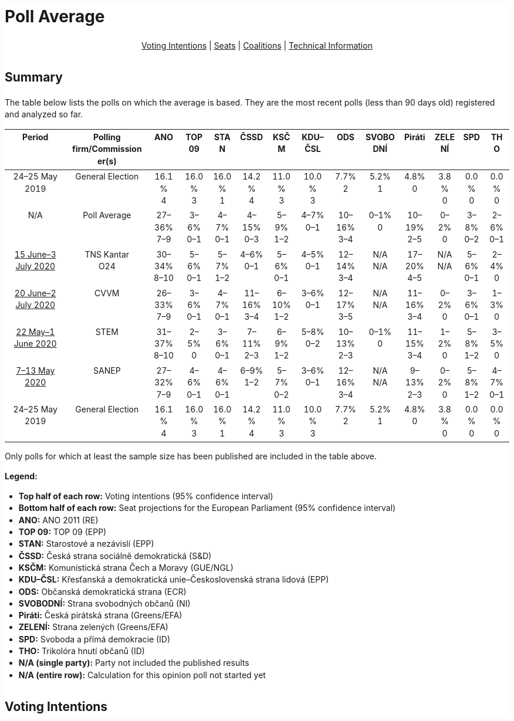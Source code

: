 # Poll Average

<p align="center"><a href="#voting-intentions">Voting Intentions</a> | <a href="#seats">Seats</a> | <a href="#coalitions">Coalitions</a> | <a href="#technical-information">Technical Information</a></p>

## Summary

The table below lists the polls on which the average is based. They are the most recent polls (less than 90 days old) registered and analyzed so far.

| Period     | Polling firm/Commissioner(s) | ANO | TOP 09 | STAN | ČSSD | KSČM | KDU–ČSL | ODS | SVOBODNÍ | Piráti | ZELENÍ | SPD | THO |
|:----------:|:----------------------------:|:--:|:--:|:--:|:--:|:--:|:--:|:--:|:--:|:--:|:--:|:--:|:--:|
| 24–25 May 2019 | General Election | 16.1% <br> 4 | 16.0% <br> 3 | 16.0% <br> 1 | 14.2% <br> 4 | 11.0% <br> 3 | 10.0% <br> 3 | 7.7% <br> 2 | 5.2% <br> 1 | 4.8% <br> 0 | 3.8% <br> 0 | 0.0% <br> 0 | 0.0% <br> 0 |
| N/A | Poll Average | 27–36% <br> 7–9 | 3–6% <br> 0–1 | 4–7% <br> 0–1 | 4–15% <br> 0–3 | 5–9% <br> 1–2 | 4–7% <br> 0–1 | 10–16% <br> 3–4 | 0–1% <br> 0 | 10–19% <br> 2–5 | 0–2% <br> 0 | 3–8% <br> 0–2 | 2–6% <br> 0–1 |
| [15 June–3 July 2020](2020-07-03-TNSKantar.html) | TNS Kantar <br> O24 | 30–34% <br> 8–10 | 5–6% <br> 0–1 | 5–7% <br> 1–2 | 4–6% <br> 0–1 | 5–6% <br> 0–1 | 4–5% <br> 0–1 | 12–14% <br> 3–4 | N/A <br> N/A | 17–20% <br> 4–5 | N/A <br> N/A | 5–6% <br> 0–1 | 2–4% <br> 0 |
| [20 June–2 July 2020](2020-07-02-CVVM.html) | CVVM | 26–33% <br> 7–9 | 3–6% <br> 0–1 | 4–7% <br> 0–1 | 11–16% <br> 3–4 | 6–10% <br> 1–2 | 3–6% <br> 0–1 | 12–17% <br> 3–5 | N/A <br> N/A | 11–16% <br> 3–4 | 0–2% <br> 0 | 3–6% <br> 0–1 | 1–3% <br> 0 |
| [22 May–1 June 2020](2020-06-01-STEM.html) | STEM | 31–37% <br> 8–10 | 2–5% <br> 0 | 3–6% <br> 0–1 | 7–11% <br> 2–3 | 6–9% <br> 1–2 | 5–8% <br> 0–2 | 10–13% <br> 2–3 | 0–1% <br> 0 | 11–15% <br> 3–4 | 1–2% <br> 0 | 5–8% <br> 1–2 | 3–5% <br> 0 |
| [7–13 May 2020](2020-05-13-SANEP.html) | SANEP | 27–32% <br> 7–9 | 4–6% <br> 0–1 | 4–6% <br> 0–1 | 6–9% <br> 1–2 | 5–7% <br> 0–2 | 3–6% <br> 0–1 | 12–16% <br> 3–4 | N/A <br> N/A | 9–13% <br> 2–3 | 0–2% <br> 0 | 5–8% <br> 1–2 | 4–7% <br> 0–1 |
| 24–25 May 2019 | General Election | 16.1% <br> 4 | 16.0% <br> 3 | 16.0% <br> 1 | 14.2% <br> 4 | 11.0% <br> 3 | 10.0% <br> 3 | 7.7% <br> 2 | 5.2% <br> 1 | 4.8% <br> 0 | 3.8% <br> 0 | 0.0% <br> 0 | 0.0% <br> 0 |

Only polls for which at least the sample size has been published are included in the table above.

**Legend:**
+ **Top half of each row:** Voting intentions (95% confidence interval)
+ **Bottom half of each row:** Seat projections for the European Parliament (95% confidence interval)
+ **ANO:** ANO 2011 (RE)
+ **TOP 09:** TOP 09 (EPP)
+ **STAN:** Starostové a nezávislí (EPP)
+ **ČSSD:** Česká strana sociálně demokratická (S&D)
+ **KSČM:** Komunistická strana Čech a Moravy (GUE/NGL)
+ **KDU–ČSL:** Křesťanská a demokratická unie–Československá strana lidová (EPP)
+ **ODS:** Občanská demokratická strana (ECR)
+ **SVOBODNÍ:** Strana svobodných občanů (NI)
+ **Piráti:** Česká pirátská strana (Greens/EFA)
+ **ZELENÍ:** Strana zelených (Greens/EFA)
+ **SPD:** Svoboda a přímá demokracie (ID)
+ **THO:** Trikolóra hnutí občanů (ID)
+ **N/A (single party):** Party not included the published results
+ **N/A (entire row):** Calculation for this opinion poll not started yet

## Voting Intentions
